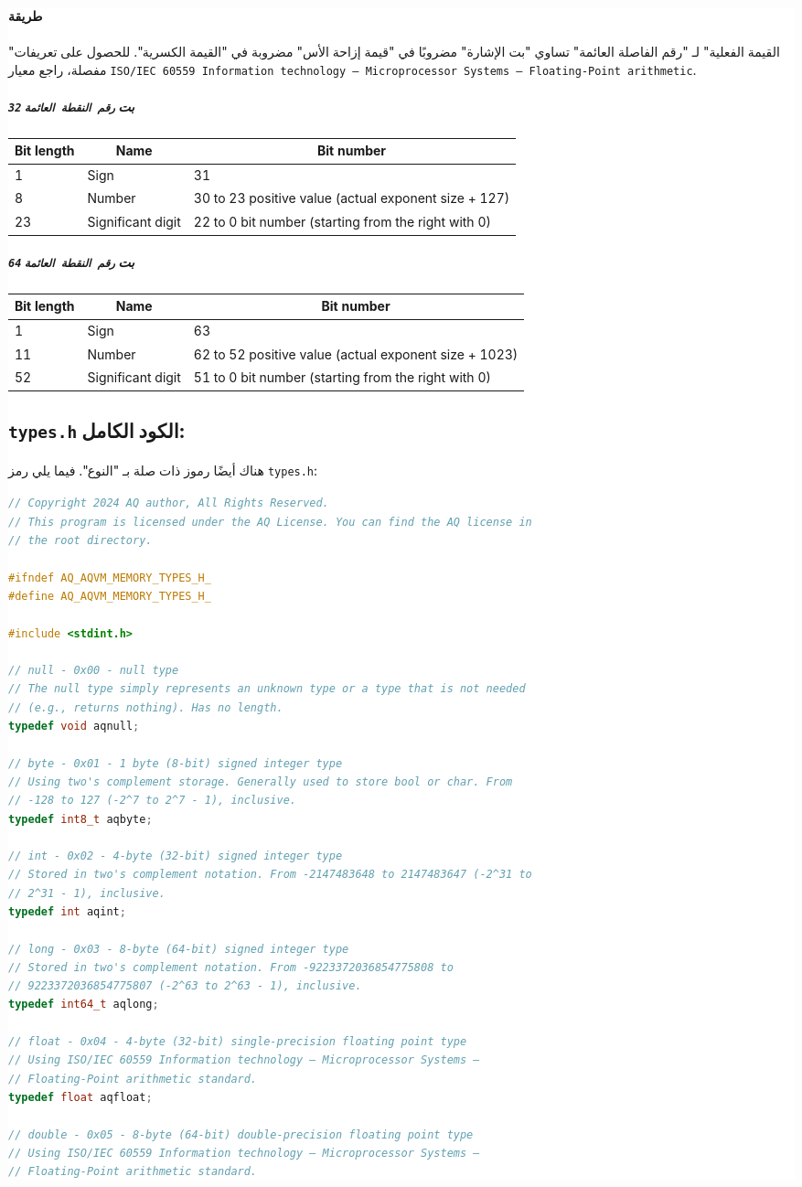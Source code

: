 #### طريقة
"القيمة الفعلية" لـ "رقم الفاصلة العائمة" تساوي "بت الإشارة" مضروبًا في "قيمة إزاحة الأس" مضروبة في "القيمة الكسرية". للحصول على تعريفات مفصلة، ​​راجع معيار `ISO/IEC 60559 Information technology — Microprocessor Systems — Floating-Point arithmetic`. </br>

##### `32` بت `رقم النقطة العائمة`
| Bit length | Name | Bit number |
| ------ | ------ | ------ |
| 1 | Sign | 31 |
| 8 | Number | 30 to 23 positive value (actual exponent size + 127) |
| 23 | Significant digit | 22 to 0 bit number (starting from the right with 0) |

##### `64` بت `رقم النقطة العائمة`
| Bit length | Name | Bit number |
| ------ | ------ | ------ |
| 1 | Sign | 63 |
| 11 | Number | 62 to 52 positive value (actual exponent size + 1023) |
| 52 | Significant digit | 51 to 0 bit number (starting from the right with 0) |

## `types.h` الكود الكامل:
هناك أيضًا رموز ذات صلة بـ "النوع". فيما يلي رمز `types.h`:</br>
```C
// Copyright 2024 AQ author, All Rights Reserved.
// This program is licensed under the AQ License. You can find the AQ license in
// the root directory.

#ifndef AQ_AQVM_MEMORY_TYPES_H_
#define AQ_AQVM_MEMORY_TYPES_H_

#include <stdint.h>

// null - 0x00 - null type
// The null type simply represents an unknown type or a type that is not needed
// (e.g., returns nothing). Has no length.
typedef void aqnull;

// byte - 0x01 - 1 byte (8-bit) signed integer type
// Using two's complement storage. Generally used to store bool or char. From
// -128 to 127 (-2^7 to 2^7 - 1), inclusive.
typedef int8_t aqbyte;

// int - 0x02 - 4-byte (32-bit) signed integer type
// Stored in two's complement notation. From -2147483648 to 2147483647 (-2^31 to
// 2^31 - 1), inclusive.
typedef int aqint;

// long - 0x03 - 8-byte (64-bit) signed integer type
// Stored in two's complement notation. From -9223372036854775808 to
// 9223372036854775807 (-2^63 to 2^63 - 1), inclusive.
typedef int64_t aqlong;

// float - 0x04 - 4-byte (32-bit) single-precision floating point type
// Using ISO/IEC 60559 Information technology — Microprocessor Systems —
// Floating-Point arithmetic standard.
typedef float aqfloat;

// double - 0x05 - 8-byte (64-bit) double-precision floating point type
// Using ISO/IEC 60559 Information technology — Microprocessor Systems —
// Floating-Point arithmetic standard.
```